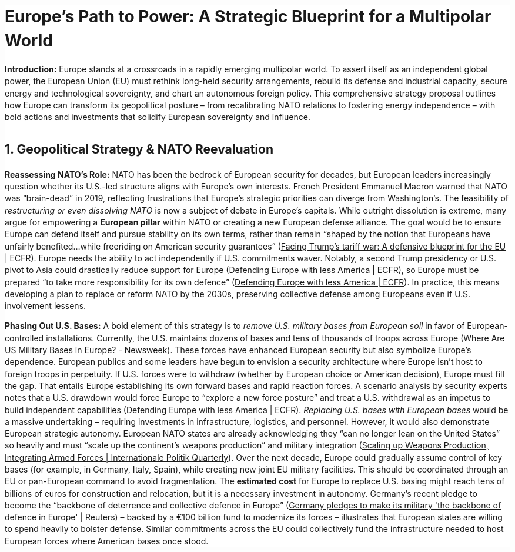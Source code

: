 # Europe’s Path to Power: A Strategic Blueprint for a Multipolar World

**Introduction:** Europe stands at a crossroads in a rapidly emerging multipolar world. To assert itself as an independent global power, the European Union (EU) must rethink long-held security arrangements, rebuild its defense and industrial capacity, secure energy and technological sovereignty, and chart an autonomous foreign policy. This comprehensive strategy proposal outlines how Europe can transform its geopolitical posture – from recalibrating NATO relations to fostering energy independence – with bold actions and investments that solidify European sovereignty and influence.

## 1. Geopolitical Strategy & NATO Reevaluation

**Reassessing NATO’s Role:** NATO has been the bedrock of European security for decades, but European leaders increasingly question whether its U.S.-led structure aligns with Europe’s own interests. French President Emmanuel Macron warned that NATO was “brain-dead” in 2019, reflecting frustrations that Europe’s strategic priorities can diverge from Washington’s. The feasibility of _restructuring or even dissolving NATO_ is now a subject of debate in Europe’s capitals. While outright dissolution is extreme, many argue for empowering a **European pillar** within NATO or creating a new European defense alliance. The goal would be to ensure Europe can defend itself and pursue stability on its own terms, rather than remain “shaped by the notion that Europeans have unfairly benefited…while freeriding on American security guarantees” ([Facing Trump’s tariff war: A defensive blueprint for the EU | ECFR](https://ecfr.eu/article/facing-trumps-tariff-war-a-defensive-blueprint-for-the-eu/#:~:text=Since%20his%20first%20term%2C%20Donald,front%20is%20anything%20but%20straightforward)). Europe needs the ability to act independently if U.S. commitments waver. Notably, a second Trump presidency or U.S. pivot to Asia could drastically reduce support for Europe ([Defending Europe with less America | ECFR](https://ecfr.eu/publication/defending-europe-with-less-america/#:~:text=,the%20next%20decade%20that%20combines)), so Europe must be prepared “to take more responsibility for its own defence” ([Defending Europe with less America | ECFR](https://ecfr.eu/publication/defending-europe-with-less-america/#:~:text=reliance%20on%20the%20US.%20,package%E2%80%9D%2C%20including%20the%20combat%20support)). In practice, this means developing a plan to replace or reform NATO by the 2030s, preserving collective defense among Europeans even if U.S. involvement lessens.

**Phasing Out U.S. Bases:** A bold element of this strategy is to _remove U.S. military bases from European soil_ in favor of European-controlled installations. Currently, the U.S. maintains dozens of bases and tens of thousands of troops across Europe ([Where Are US Military Bases in Europe? - Newsweek](https://www.newsweek.com/us-military-bases-europe-locations-2032281#:~:text=Where%20Are%20US%20Military%20Bases,in%20the%20continent%20but)). These forces have enhanced European security but also symbolize Europe’s dependence. European publics and some leaders have begun to envision a security architecture where Europe isn’t host to foreign troops in perpetuity. If U.S. forces were to withdraw (whether by European choice or American decision), Europe must fill the gap. That entails Europe establishing its own forward bases and rapid reaction forces. A scenario analysis by security experts notes that a U.S. drawdown would force Europe to “explore a new force posture” and treat a U.S. withdrawal as an impetus to build independent capabilities ([Defending Europe with less America | ECFR](https://ecfr.eu/publication/defending-europe-with-less-america/#:~:text=Defending%20Europe%20with%20less%20America,US%20military%20support%20for%20Europe)). _Replacing U.S. bases with European bases_ would be a massive undertaking – requiring investments in infrastructure, logistics, and personnel. However, it would also demonstrate European strategic autonomy. European NATO states are already acknowledging they “can no longer lean on the United States” so heavily and must “scale up the continent’s weapons production” and military integration ([Scaling up Weapons Production, Integrating Armed Forces | Internationale Politik Quarterly](https://ip-quarterly.com/en/scaling-weapons-production-integrating-armed-forces#:~:text=Thus%2C%20European%20NATO%20states%20must,landscape%20in%20Europe%20and%20beyond)). Over the next decade, Europe could gradually assume control of key bases (for example, in Germany, Italy, Spain), while creating new joint EU military facilities. This should be coordinated through an EU or pan-European command to avoid fragmentation. The **estimated cost** for Europe to replace U.S. basing might reach tens of billions of euros for construction and relocation, but it is a necessary investment in autonomy. Germany’s recent pledge to become the “backbone of deterrence and collective defence in Europe” ([Germany pledges to make its military 'the backbone of defence in Europe' | Reuters](https://www.reuters.com/world/europe/germany-pledges-make-its-military-the-backbone-defence-europe-2023-11-09/#:~:text=,Pistorius%20said)) – backed by a €100 billion fund to modernize its forces – illustrates that European states are willing to spend heavily to bolster defense. Similar commitments across the EU could collectively fund the infrastructure needed to host European forces where American bases once stood.
